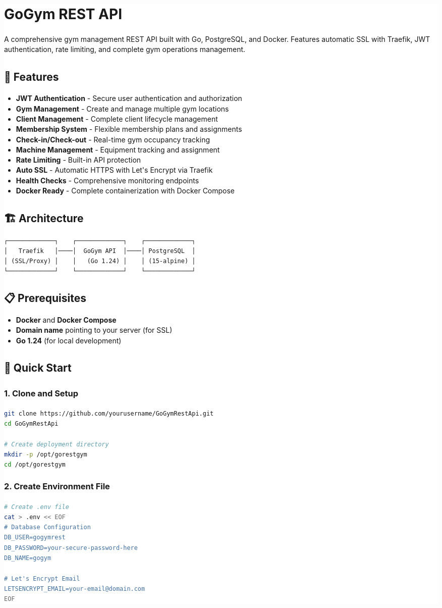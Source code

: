 # GoGym REST API

A comprehensive gym management REST API built with Go, PostgreSQL, and Docker. Features automatic SSL with Traefik, JWT authentication, rate limiting, and complete gym operations management.

## 🚀 Features

- **JWT Authentication** - Secure user authentication and authorization
- **Gym Management** - Create and manage multiple gym locations
- **Client Management** - Complete client lifecycle management
- **Membership System** - Flexible membership plans and assignments
- **Check-in/Check-out** - Real-time gym occupancy tracking
- **Machine Management** - Equipment tracking and assignment
- **Rate Limiting** - Built-in API protection
- **Auto SSL** - Automatic HTTPS with Let's Encrypt via Traefik
- **Health Checks** - Comprehensive monitoring endpoints
- **Docker Ready** - Complete containerization with Docker Compose

## 🏗️ Architecture

```
┌─────────────┐    ┌─────────────┐    ┌─────────────┐
│   Traefik   │────│  GoGym API  │────│ PostgreSQL  │
│ (SSL/Proxy) │    │   (Go 1.24) │    │ (15-alpine) │
└─────────────┘    └─────────────┘    └─────────────┘
```

## 📋 Prerequisites

- **Docker** and **Docker Compose**
- **Domain name** pointing to your server (for SSL)
- **Go 1.24** (for local development)

## 🚀 Quick Start

### 1. Clone and Setup

```bash
git clone https://github.com/yourusername/GoGymRestApi.git
cd GoGymRestApi

# Create deployment directory
mkdir -p /opt/gorestgym
cd /opt/gorestgym
```

### 2. Create Environment File

```bash
# Create .env file
cat > .env << EOF
# Database Configuration
DB_USER=gogymrest
DB_PASSWORD=your-secure-password-here
DB_NAME=gogym

# Let's Encrypt Email
LETSENCRYPT_EMAIL=your-email@domain.com
EOF
```
